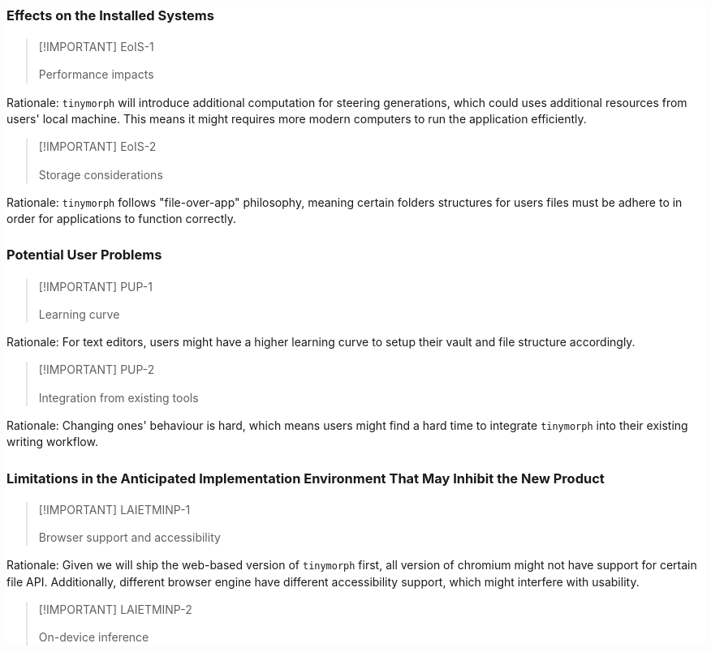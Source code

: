### Effects on the Installed Systems

> [!IMPORTANT] EoIS-1
>
> Performance impacts

Rationale: `tinymorph` will introduce additional computation for steering generations, which could uses additional
resources from users' local machine. This means it might requires more modern computers to run the application
efficiently.

> [!IMPORTANT] EoIS-2
>
> Storage considerations

Rationale: `tinymorph` follows "file-over-app" philosophy, meaning certain folders structures for users files must be
adhere to in order for applications to function correctly.

### Potential User Problems

> [!IMPORTANT] PUP-1
>
> Learning curve

Rationale: For text editors, users might have a higher learning curve to setup their vault and file structure
accordingly.

> [!IMPORTANT] PUP-2
>
> Integration from existing tools

Rationale: Changing ones' behaviour is hard, which means users might find a hard time to integrate `tinymorph` into
their existing writing workflow.

### Limitations in the Anticipated Implementation Environment That May Inhibit the New Product

> [!IMPORTANT] LAIETMINP-1
>
> Browser support and accessibility

Rationale: Given we will ship the web-based version of `tinymorph` first, all version of chromium might not have
support for certain file API. Additionally, different browser engine have different accessibility support, which might
interfere with usability.

> [!IMPORTANT] LAIETMINP-2
>
> On-device inference
